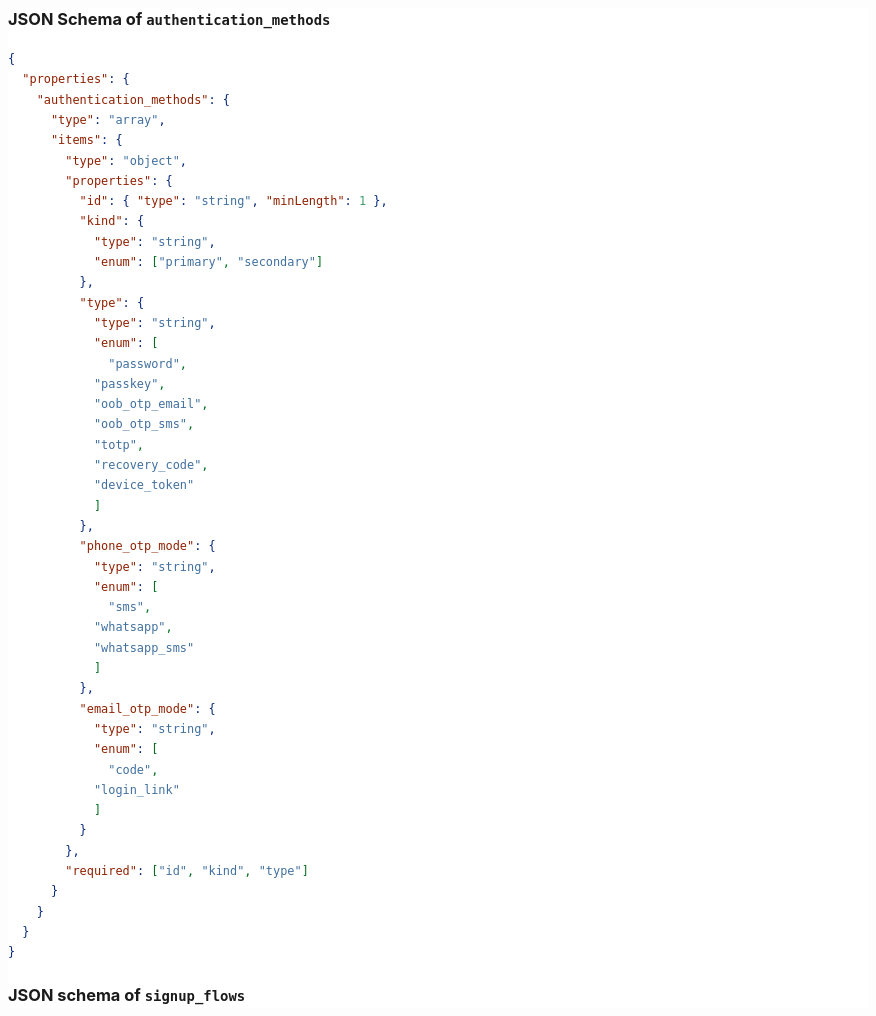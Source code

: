 ### JSON Schema of `authentication_methods`

```json
{
  "properties": {
    "authentication_methods": {
      "type": "array",
      "items": {
        "type": "object",
        "properties": {
          "id": { "type": "string", "minLength": 1 },
          "kind": {
            "type": "string",
            "enum": ["primary", "secondary"]
          },
          "type": {
            "type": "string",
            "enum": [
              "password",
            "passkey",
            "oob_otp_email",
            "oob_otp_sms",
            "totp",
            "recovery_code",
            "device_token"
            ]
          },
          "phone_otp_mode": {
            "type": "string",
            "enum": [
              "sms",
            "whatsapp",
            "whatsapp_sms"
            ]
          },
          "email_otp_mode": {
            "type": "string",
            "enum": [
              "code",
            "login_link"
            ]
          }
        },
        "required": ["id", "kind", "type"]
      }
    }
  }
}
```

### JSON schema of `signup_flows`
